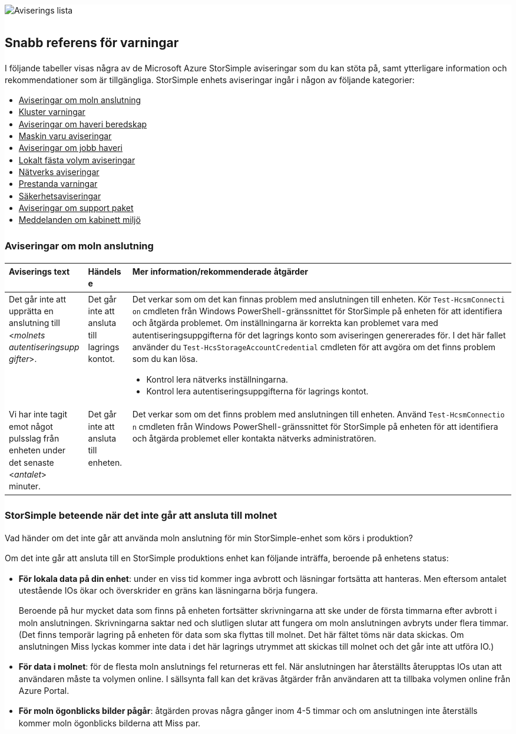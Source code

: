 ![Aviserings lista](./media/storsimple-8000-manage-alerts/configure-alerts-email11.png)

## <a name="alerts-quick-reference"></a>Snabb referens för varningar

I följande tabeller visas några av de Microsoft Azure StorSimple aviseringar som du kan stöta på, samt ytterligare information och rekommendationer som är tillgängliga. StorSimple enhets aviseringar ingår i någon av följande kategorier:

* [Aviseringar om moln anslutning](#cloud-connectivity-alerts)
* [Kluster varningar](#cluster-alerts)
* [Aviseringar om haveri beredskap](#disaster-recovery-alerts)
* [Maskin varu aviseringar](#hardware-alerts)
* [Aviseringar om jobb haveri](#job-failure-alerts)
* [Lokalt fästa volym aviseringar](#locally-pinned-volume-alerts)
* [Nätverks aviseringar](#networking-alerts)
* [Prestanda varningar](#performance-alerts)
* [Säkerhetsaviseringar](#security-alerts)
* [Aviseringar om support paket](#support-package-alerts)
* [Meddelanden om kabinett miljö](#enclosure-environment-alerts)

### <a name="cloud-connectivity-alerts"></a>Aviseringar om moln anslutning

| Aviserings text | Händelse | Mer information/rekommenderade åtgärder |
|:--- |:--- |:--- |
| Det går inte att upprätta en anslutning till <*molnets autentiseringsuppgifter*>. |Det går inte att ansluta till lagrings kontot. |Det verkar som om det kan finnas problem med anslutningen till enheten. Kör `Test-HcsmConnection` cmdleten från Windows PowerShell-gränssnittet för StorSimple på enheten för att identifiera och åtgärda problemet. Om inställningarna är korrekta kan problemet vara med autentiseringsuppgifterna för det lagrings konto som aviseringen genererades för. I det här fallet använder du `Test-HcsStorageAccountCredential` cmdleten för att avgöra om det finns problem som du kan lösa.<ul><li>Kontrol lera nätverks inställningarna.</li><li>Kontrol lera autentiseringsuppgifterna för lagrings kontot.</li></ul> |
| Vi har inte tagit emot något pulsslag från enheten under det senaste <*antalet*> minuter. |Det går inte att ansluta till enheten. |Det verkar som om det finns problem med anslutningen till enheten. Använd `Test-HcsmConnection` cmdleten från Windows PowerShell-gränssnittet för StorSimple på enheten för att identifiera och åtgärda problemet eller kontakta nätverks administratören. |

### <a name="storsimple-behavior-when-cloud-connectivity-fails"></a>StorSimple beteende när det inte går att ansluta till molnet

Vad händer om det inte går att använda moln anslutning för min StorSimple-enhet som körs i produktion?

Om det inte går att ansluta till en StorSimple produktions enhet kan följande inträffa, beroende på enhetens status:

* **För lokala data på din enhet**: under en viss tid kommer inga avbrott och läsningar fortsätta att hanteras. Men eftersom antalet utestående IOs ökar och överskrider en gräns kan läsningarna börja fungera.

    Beroende på hur mycket data som finns på enheten fortsätter skrivningarna att ske under de första timmarna efter avbrott i moln anslutningen. Skrivningarna saktar ned och slutligen slutar att fungera om moln anslutningen avbryts under flera timmar. (Det finns temporär lagring på enheten för data som ska flyttas till molnet. Det här fältet töms när data skickas. Om anslutningen Miss lyckas kommer inte data i det här lagrings utrymmet att skickas till molnet och det går inte att utföra IO.)
* **För data i molnet**: för de flesta moln anslutnings fel returneras ett fel. När anslutningen har återställts återupptas IOs utan att användaren måste ta volymen online. I sällsynta fall kan det krävas åtgärder från användaren att ta tillbaka volymen online från Azure Portal.
* **För moln ögonblicks bilder pågår**: åtgärden provas några gånger inom 4-5 timmar och om anslutningen inte återställs kommer moln ögonblicks bilderna att Miss par.

